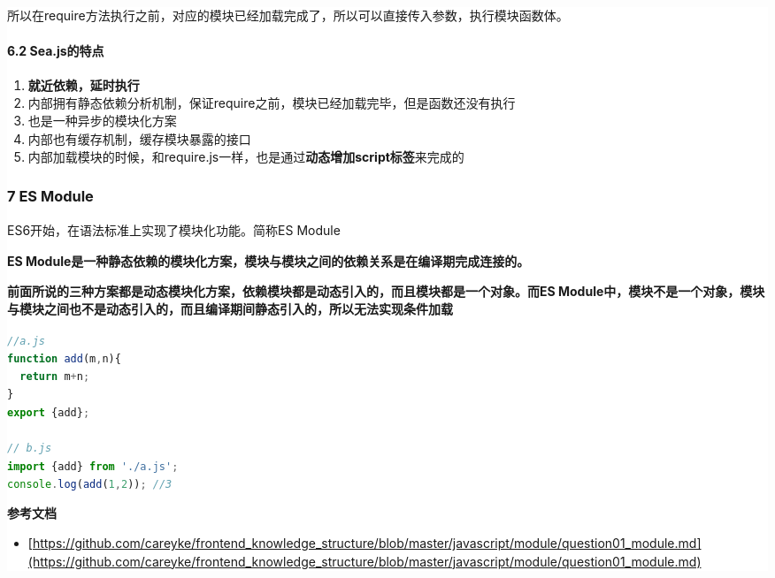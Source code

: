 所以在require方法执行之前，对应的模块已经加载完成了，所以可以直接传入参数，执行模块函数体。

#### 6.2 Sea.js的特点

1. **就近依赖，延时执行**
2. 内部拥有静态依赖分析机制，保证require之前，模块已经加载完毕，但是函数还没有执行
3. 也是一种异步的模块化方案
4. 内部也有缓存机制，缓存模块暴露的接口
5. 内部加载模块的时候，和require.js一样，也是通过**动态增加script标签**来完成的



### 7 ES Module

ES6开始，在语法标准上实现了模块化功能。简称ES Module

**ES Module是一种静态依赖的模块化方案，模块与模块之间的依赖关系是在编译期完成连接的。**

**前面所说的三种方案都是动态模块化方案，依赖模块都是动态引入的，而且模块都是一个对象。而ES Module中，模块不是一个对象，模块与模块之间也不是动态引入的，而且编译期间静态引入的，所以无法实现条件加载**

```js
//a.js
function add(m,n){
  return m+n;
}
export {add};

// b.js
import {add} from './a.js';
console.log(add(1,2)); //3
```


**参考文档**
- [https://github.com/careyke/frontend_knowledge_structure/blob/master/javascript/module/question01_module.md](https://github.com/careyke/frontend_knowledge_structure/blob/master/javascript/module/question01_module.md)